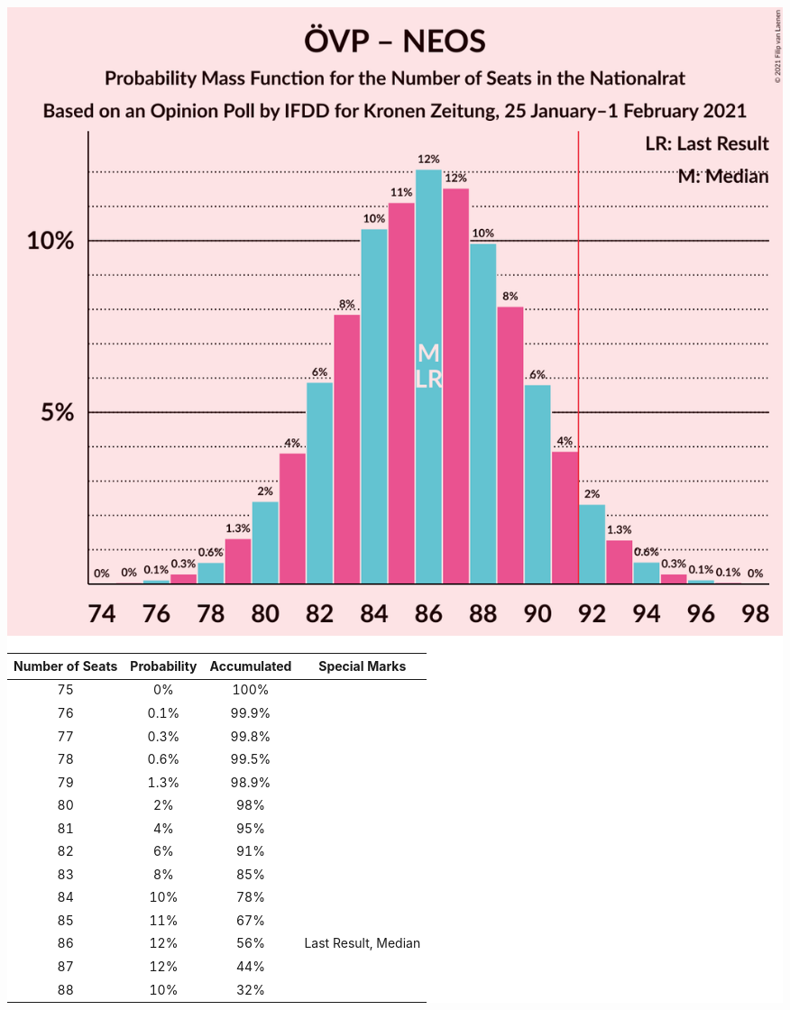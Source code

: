 ![Graph with seats probability mass function not yet produced](2021-02-01-IFDD-coalitions-seats-pmf-övp–neos.png "Seats Probability Mass Function")

| Number of Seats | Probability | Accumulated | Special Marks |
|:---------------:|:-----------:|:-----------:|:-------------:|
| 75 | 0% | 100% |  |
| 76 | 0.1% | 99.9% |  |
| 77 | 0.3% | 99.8% |  |
| 78 | 0.6% | 99.5% |  |
| 79 | 1.3% | 98.9% |  |
| 80 | 2% | 98% |  |
| 81 | 4% | 95% |  |
| 82 | 6% | 91% |  |
| 83 | 8% | 85% |  |
| 84 | 10% | 78% |  |
| 85 | 11% | 67% |  |
| 86 | 12% | 56% | Last Result, Median |
| 87 | 12% | 44% |  |
| 88 | 10% | 32% |  |